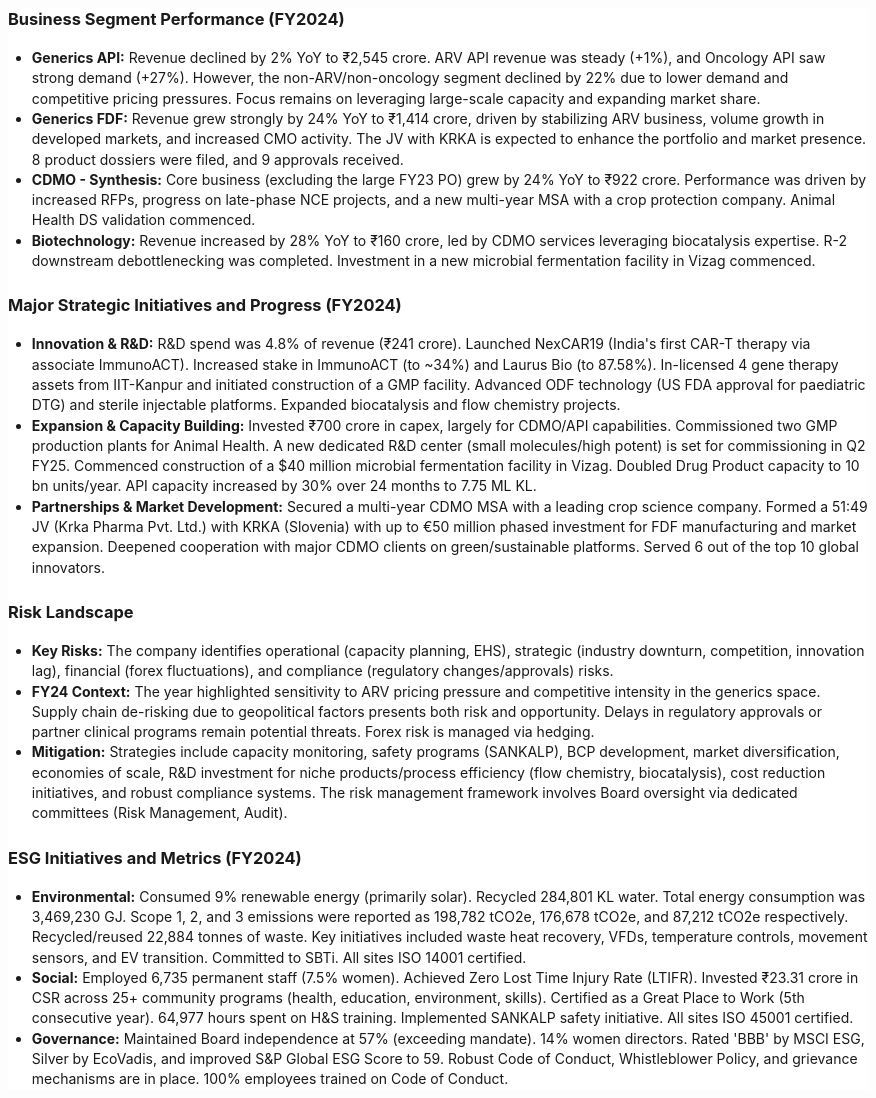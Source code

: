 ### Business Segment Performance (FY2024)

*   **Generics API:** Revenue declined by 2% YoY to ₹2,545 crore. ARV API revenue was steady (+1%), and Oncology API saw strong demand (+27%). However, the non-ARV/non-oncology segment declined by 22% due to lower demand and competitive pricing pressures. Focus remains on leveraging large-scale capacity and expanding market share.
*   **Generics FDF:** Revenue grew strongly by 24% YoY to ₹1,414 crore, driven by stabilizing ARV business, volume growth in developed markets, and increased CMO activity. The JV with KRKA is expected to enhance the portfolio and market presence. 8 product dossiers were filed, and 9 approvals received.
*   **CDMO - Synthesis:** Core business (excluding the large FY23 PO) grew by 24% YoY to ₹922 crore. Performance was driven by increased RFPs, progress on late-phase NCE projects, and a new multi-year MSA with a crop protection company. Animal Health DS validation commenced.
*   **Biotechnology:** Revenue increased by 28% YoY to ₹160 crore, led by CDMO services leveraging biocatalysis expertise. R-2 downstream debottlenecking was completed. Investment in a new microbial fermentation facility in Vizag commenced.

### Major Strategic Initiatives and Progress (FY2024)

*   **Innovation & R&D:** R&D spend was 4.8% of revenue (₹241 crore). Launched NexCAR19 (India's first CAR-T therapy via associate ImmunoACT). Increased stake in ImmunoACT (to ~34%) and Laurus Bio (to 87.58%). In-licensed 4 gene therapy assets from IIT-Kanpur and initiated construction of a GMP facility. Advanced ODF technology (US FDA approval for paediatric DTG) and sterile injectable platforms. Expanded biocatalysis and flow chemistry projects.
*   **Expansion & Capacity Building:** Invested ₹700 crore in capex, largely for CDMO/API capabilities. Commissioned two GMP production plants for Animal Health. A new dedicated R&D center (small molecules/high potent) is set for commissioning in Q2 FY25. Commenced construction of a $40 million microbial fermentation facility in Vizag. Doubled Drug Product capacity to 10 bn units/year. API capacity increased by 30% over 24 months to 7.75 ML KL.
*   **Partnerships & Market Development:** Secured a multi-year CDMO MSA with a leading crop science company. Formed a 51:49 JV (Krka Pharma Pvt. Ltd.) with KRKA (Slovenia) with up to €50 million phased investment for FDF manufacturing and market expansion. Deepened cooperation with major CDMO clients on green/sustainable platforms. Served 6 out of the top 10 global innovators.

### Risk Landscape

*   **Key Risks:** The company identifies operational (capacity planning, EHS), strategic (industry downturn, competition, innovation lag), financial (forex fluctuations), and compliance (regulatory changes/approvals) risks.
*   **FY24 Context:** The year highlighted sensitivity to ARV pricing pressure and competitive intensity in the generics space. Supply chain de-risking due to geopolitical factors presents both risk and opportunity. Delays in regulatory approvals or partner clinical programs remain potential threats. Forex risk is managed via hedging.
*   **Mitigation:** Strategies include capacity monitoring, safety programs (SANKALP), BCP development, market diversification, economies of scale, R&D investment for niche products/process efficiency (flow chemistry, biocatalysis), cost reduction initiatives, and robust compliance systems. The risk management framework involves Board oversight via dedicated committees (Risk Management, Audit).

### ESG Initiatives and Metrics (FY2024)

*   **Environmental:** Consumed 9% renewable energy (primarily solar). Recycled 284,801 KL water. Total energy consumption was 3,469,230 GJ. Scope 1, 2, and 3 emissions were reported as 198,782 tCO2e, 176,678 tCO2e, and 87,212 tCO2e respectively. Recycled/reused 22,884 tonnes of waste. Key initiatives included waste heat recovery, VFDs, temperature controls, movement sensors, and EV transition. Committed to SBTi. All sites ISO 14001 certified.
*   **Social:** Employed 6,735 permanent staff (7.5% women). Achieved Zero Lost Time Injury Rate (LTIFR). Invested ₹23.31 crore in CSR across 25+ community programs (health, education, environment, skills). Certified as a Great Place to Work (5th consecutive year). 64,977 hours spent on H&S training. Implemented SANKALP safety initiative. All sites ISO 45001 certified.
*   **Governance:** Maintained Board independence at 57% (exceeding mandate). 14% women directors. Rated 'BBB' by MSCI ESG, Silver by EcoVadis, and improved S&P Global ESG Score to 59. Robust Code of Conduct, Whistleblower Policy, and grievance mechanisms are in place. 100% employees trained on Code of Conduct.
